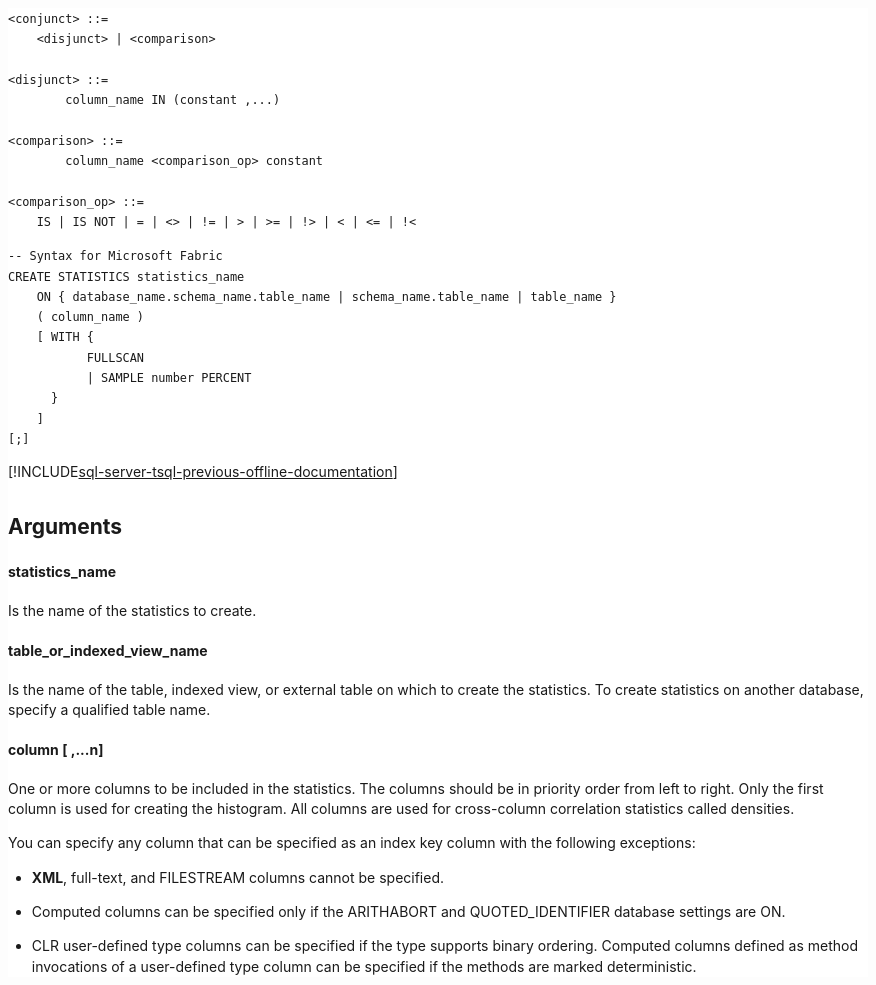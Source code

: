 ```syntaxsql
<conjunct> ::=
    <disjunct> | <comparison>
  
<disjunct> ::=
        column_name IN (constant ,...)
  
<comparison> ::=
        column_name <comparison_op> constant
  
<comparison_op> ::=
    IS | IS NOT | = | <> | != | > | >= | !> | < | <= | !<
```

```syntaxsql
-- Syntax for Microsoft Fabric
CREATE STATISTICS statistics_name
    ON { database_name.schema_name.table_name | schema_name.table_name | table_name }
    ( column_name )
    [ WITH {
           FULLSCAN
           | SAMPLE number PERCENT
      }
    ]
[;]
```

[!INCLUDE[sql-server-tsql-previous-offline-documentation](../../includes/sql-server-tsql-previous-offline-documentation.md)]

## Arguments

#### statistics_name
Is the name of the statistics to create.

#### table_or_indexed_view_name
Is the name of the table, indexed view, or external table on which to create the statistics. To create statistics on another database, specify a qualified table name.

#### column [ ,...n]
One or more columns to be included in the statistics. The columns should be in priority order from left to right. Only the first column is used for creating the histogram. All columns are used for cross-column correlation statistics called densities.

You can specify any column that can be specified as an index key column with the following exceptions:

- **XML**, full-text, and FILESTREAM columns cannot be specified.

- Computed columns can be specified only if the ARITHABORT and QUOTED_IDENTIFIER database settings are ON.

- CLR user-defined type columns can be specified if the type supports binary ordering. Computed columns defined as method invocations of a user-defined type column can be specified if the methods are marked deterministic.
